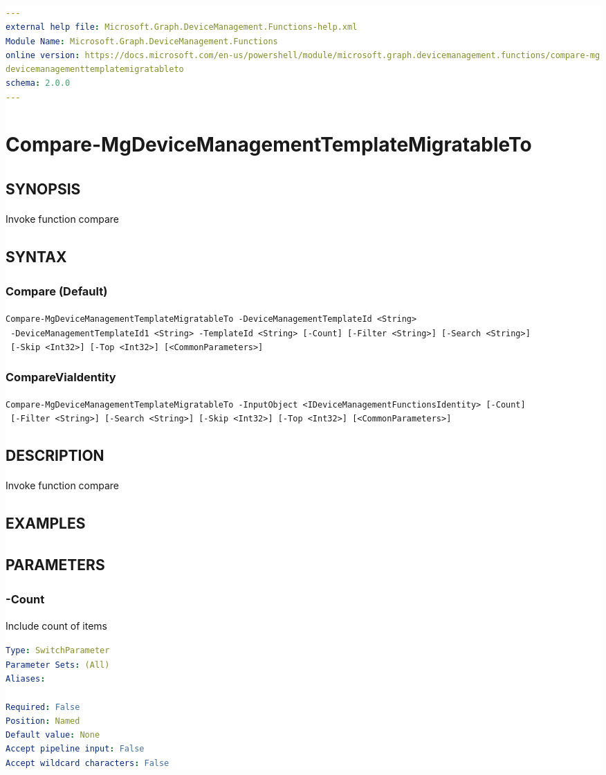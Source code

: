 ```yaml
---
external help file: Microsoft.Graph.DeviceManagement.Functions-help.xml
Module Name: Microsoft.Graph.DeviceManagement.Functions
online version: https://docs.microsoft.com/en-us/powershell/module/microsoft.graph.devicemanagement.functions/compare-mgdevicemanagementtemplatemigratableto
schema: 2.0.0
---
```


# Compare-MgDeviceManagementTemplateMigratableTo

## SYNOPSIS
Invoke function compare

## SYNTAX

### Compare (Default)
```
Compare-MgDeviceManagementTemplateMigratableTo -DeviceManagementTemplateId <String>
 -DeviceManagementTemplateId1 <String> -TemplateId <String> [-Count] [-Filter <String>] [-Search <String>]
 [-Skip <Int32>] [-Top <Int32>] [<CommonParameters>]
```

### CompareViaIdentity
```
Compare-MgDeviceManagementTemplateMigratableTo -InputObject <IDeviceManagementFunctionsIdentity> [-Count]
 [-Filter <String>] [-Search <String>] [-Skip <Int32>] [-Top <Int32>] [<CommonParameters>]
```

## DESCRIPTION
Invoke function compare

## EXAMPLES

## PARAMETERS

### -Count
Include count of items

```yaml
Type: SwitchParameter
Parameter Sets: (All)
Aliases:

Required: False
Position: Named
Default value: None
Accept pipeline input: False
Accept wildcard characters: False
```
